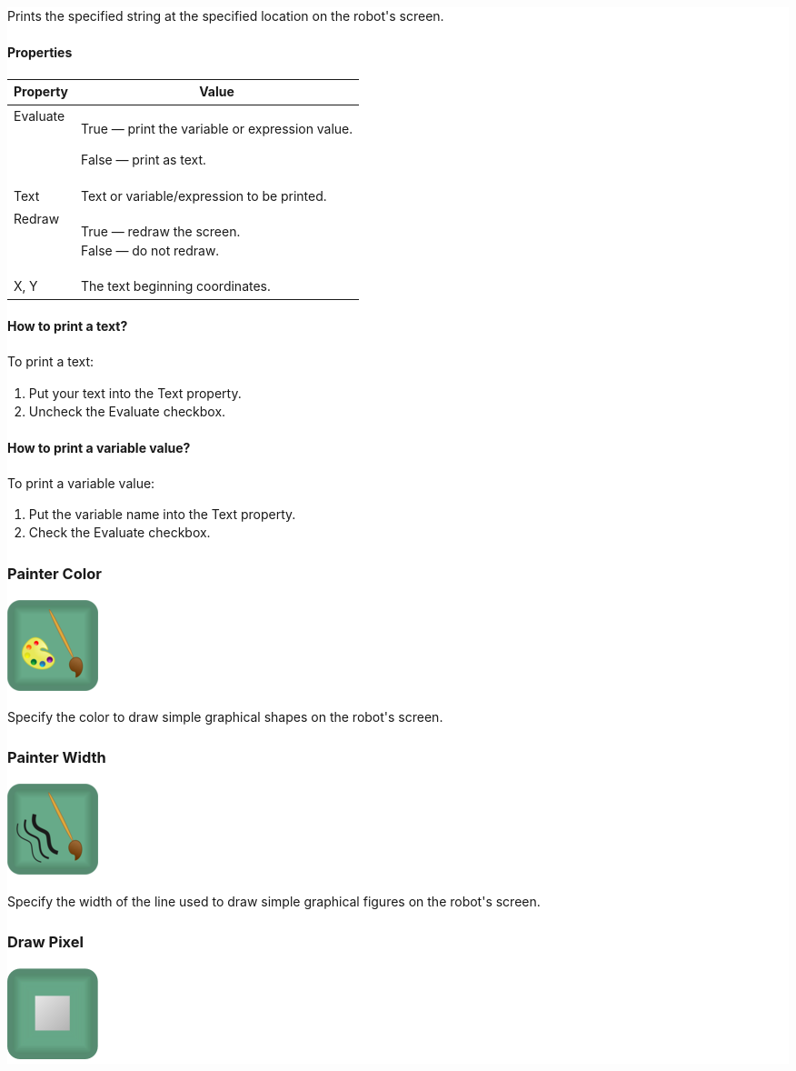 Prints the specified string at the specified location on the robot's screen.&#x20;

#### Properties

| Property | Value                                                                              |
| -------- | ---------------------------------------------------------------------------------- |
| Evaluate | <p>True — print the variable or expression value.</p><p>False — print as text.</p> |
| Text     | Text or variable/expression to be printed.                                         |
| Redraw   | <p>True — redraw the screen.<br>False — do not redraw.</p>                         |
| X, Y     | The text beginning coordinates.                                                    |

#### How to print a text?

To print a text:

1. Put your text into the Text property.
2. Uncheck the Evaluate checkbox.

#### How to print a variable value?

To print a variable value:

1. Put the variable name into the Text property.
2. Check the Evaluate checkbox.

### Painter Color <a href="#painter-color" id="painter-color"></a>

![Painter Color](<../../.gitbook/assets/brushColorBlock (1).png>)

Specify the color to draw simple graphical shapes on the robot's screen.

### Painter Width

![Painter Width](<../../.gitbook/assets/brushWidthBlock (1).png>)

Specify the width of the line used to draw simple graphical figures on the robot's screen.

### Draw Pixel <a href="#draw-pixel" id="draw-pixel"></a>

![Draw Pixel](<../../.gitbook/assets/drawPixelBlock (3).png>)
